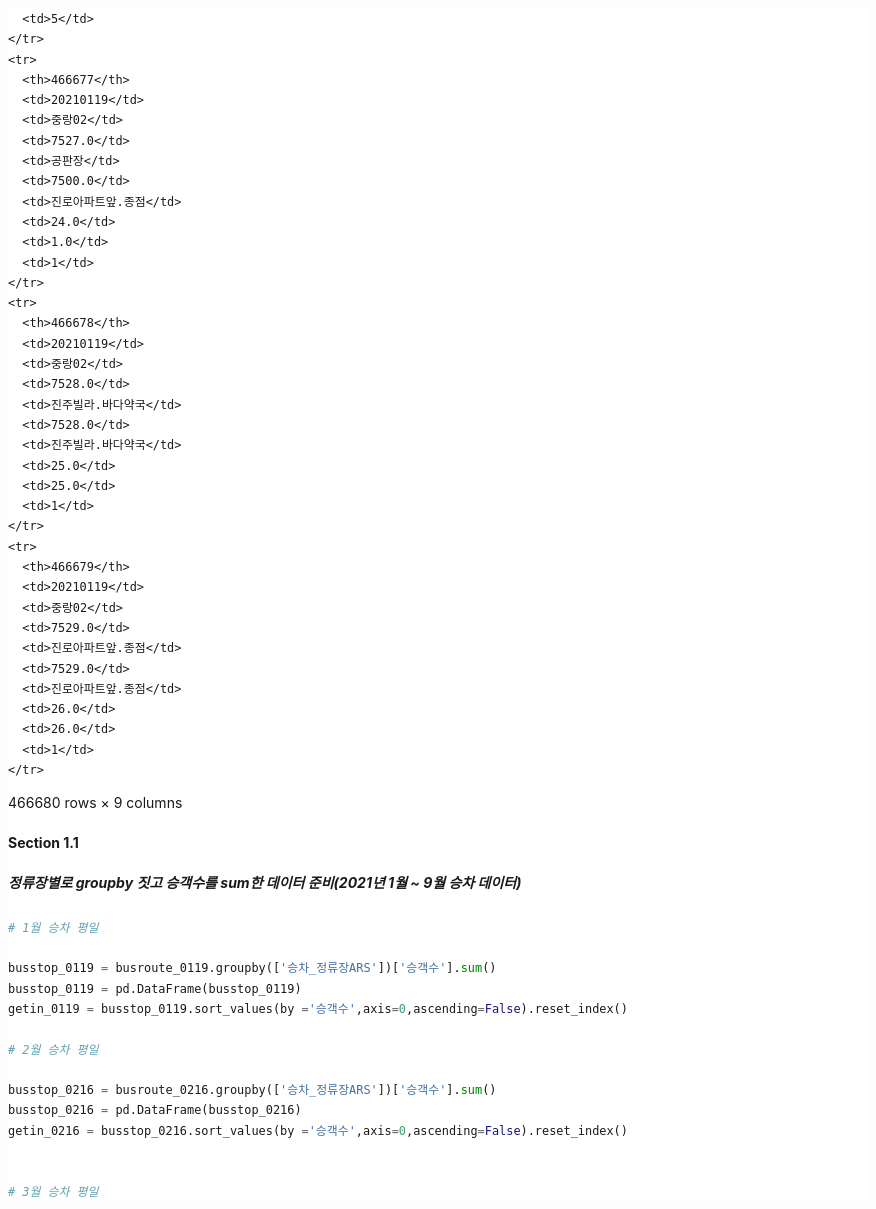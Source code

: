       <td>5</td>
    </tr>
    <tr>
      <th>466677</th>
      <td>20210119</td>
      <td>중랑02</td>
      <td>7527.0</td>
      <td>공판장</td>
      <td>7500.0</td>
      <td>진로아파트앞.종점</td>
      <td>24.0</td>
      <td>1.0</td>
      <td>1</td>
    </tr>
    <tr>
      <th>466678</th>
      <td>20210119</td>
      <td>중랑02</td>
      <td>7528.0</td>
      <td>진주빌라.바다약국</td>
      <td>7528.0</td>
      <td>진주빌라.바다약국</td>
      <td>25.0</td>
      <td>25.0</td>
      <td>1</td>
    </tr>
    <tr>
      <th>466679</th>
      <td>20210119</td>
      <td>중랑02</td>
      <td>7529.0</td>
      <td>진로아파트앞.종점</td>
      <td>7529.0</td>
      <td>진로아파트앞.종점</td>
      <td>26.0</td>
      <td>26.0</td>
      <td>1</td>
    </tr>
  </tbody>
</table>
<p>466680 rows × 9 columns</p>
</div>

#### Section 1.1 <a class="anchor" id="section_1_1"></a>

##### 정류장별로 groupby 짓고 승객수를 sum한 데이터 준비(2021년 1월 ~ 9월 승차 데이터)

```python
# 1월 승차 평일

busstop_0119 = busroute_0119.groupby(['승차_정류장ARS'])['승객수'].sum()
busstop_0119 = pd.DataFrame(busstop_0119)
getin_0119 = busstop_0119.sort_values(by ='승객수',axis=0,ascending=False).reset_index()

# 2월 승차 평일

busstop_0216 = busroute_0216.groupby(['승차_정류장ARS'])['승객수'].sum()
busstop_0216 = pd.DataFrame(busstop_0216)
getin_0216 = busstop_0216.sort_values(by ='승객수',axis=0,ascending=False).reset_index()


# 3월 승차 평일

```